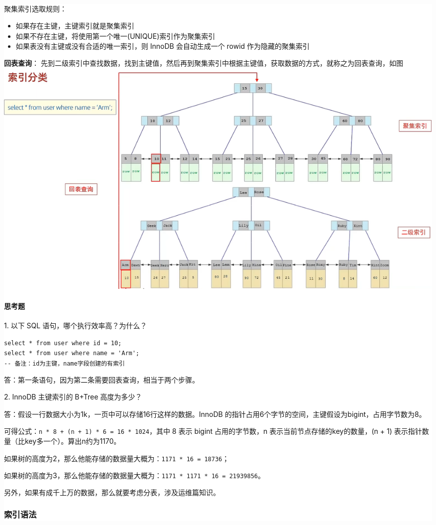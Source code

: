聚集索引选取规则：

- 如果存在主键，主键索引就是聚集索引
- 如果不存在主键，将使用第一个唯一(UNIQUE)索引作为聚集索引
- 如果表没有主键或没有合适的唯一索引，则 InnoDB 会自动生成一个 rowid 作为隐藏的聚集索引

**回表查询**： 先到二级索引中查找数据，找到主键值，然后再到聚集索引中根据主键值，获取数据的方式，就称之为回表查询，如图![演示图](MySQL进阶.assets/演示图.png)

#### 思考题

1\. 以下 SQL 语句，哪个执行效率高？为什么？

```mysql
select * from user where id = 10;
select * from user where name = 'Arm';
-- 备注：id为主键，name字段创建的有索引
```

答：第一条语句，因为第二条需要回表查询，相当于两个步骤。

2\. InnoDB 主键索引的 B+Tree 高度为多少？

答：假设一行数据大小为1k，一页中可以存储16行这样的数据。InnoDB 的指针占用6个字节的空间，主键假设为bigint，占用字节数为8。

可得公式：`n * 8 + (n + 1) * 6 = 16 * 1024`，其中 8 表示 bigint 占用的字节数，n 表示当前节点存储的key的数量，(n + 1) 表示指针数量（比key多一个）。算出n约为1170。

如果树的高度为2，那么他能存储的数据量大概为：`1171 * 16 = 18736`；

如果树的高度为3，那么他能存储的数据量大概为：`1171 * 1171 * 16 = 21939856`。

另外，如果有成千上万的数据，那么就要考虑分表，涉及运维篇知识。

### 索引语法
